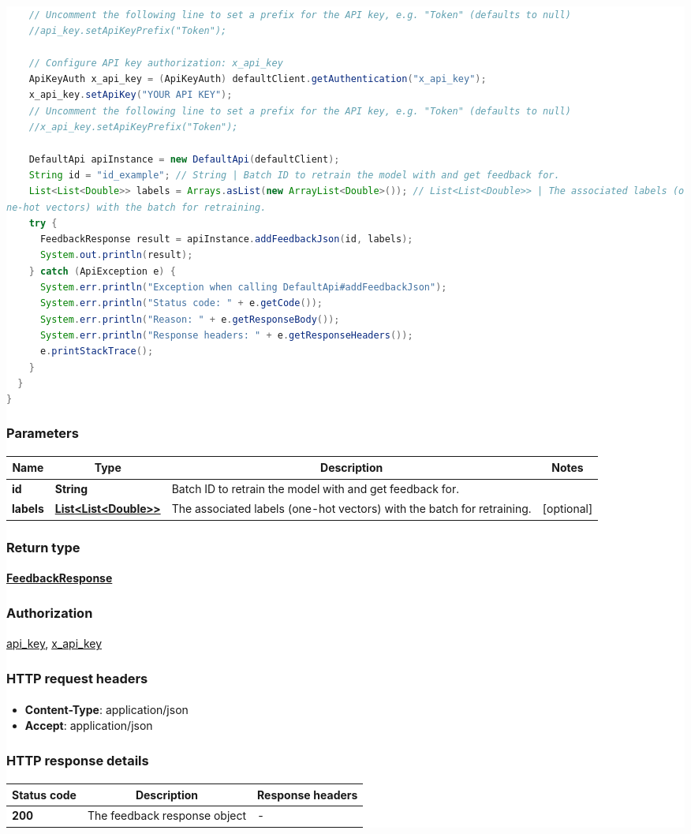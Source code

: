 ```java
    // Uncomment the following line to set a prefix for the API key, e.g. "Token" (defaults to null)
    //api_key.setApiKeyPrefix("Token");

    // Configure API key authorization: x_api_key
    ApiKeyAuth x_api_key = (ApiKeyAuth) defaultClient.getAuthentication("x_api_key");
    x_api_key.setApiKey("YOUR API KEY");
    // Uncomment the following line to set a prefix for the API key, e.g. "Token" (defaults to null)
    //x_api_key.setApiKeyPrefix("Token");

    DefaultApi apiInstance = new DefaultApi(defaultClient);
    String id = "id_example"; // String | Batch ID to retrain the model with and get feedback for.
    List<List<Double>> labels = Arrays.asList(new ArrayList<Double>()); // List<List<Double>> | The associated labels (one-hot vectors) with the batch for retraining.
    try {
      FeedbackResponse result = apiInstance.addFeedbackJson(id, labels);
      System.out.println(result);
    } catch (ApiException e) {
      System.err.println("Exception when calling DefaultApi#addFeedbackJson");
      System.err.println("Status code: " + e.getCode());
      System.err.println("Reason: " + e.getResponseBody());
      System.err.println("Response headers: " + e.getResponseHeaders());
      e.printStackTrace();
    }
  }
}
```

### Parameters

Name | Type | Description  | Notes
------------- | ------------- | ------------- | -------------
 **id** | **String**| Batch ID to retrain the model with and get feedback for. |
 **labels** | [**List&lt;List&lt;Double&gt;&gt;**](List.md)| The associated labels (one-hot vectors) with the batch for retraining. | [optional]

### Return type

[**FeedbackResponse**](FeedbackResponse.md)

### Authorization

[api_key](../README.md#api_key), [x_api_key](../README.md#x_api_key)

### HTTP request headers

 - **Content-Type**: application/json
 - **Accept**: application/json

### HTTP response details
| Status code | Description | Response headers |
|-------------|-------------|------------------|
**200** | The feedback response object |  -  |

